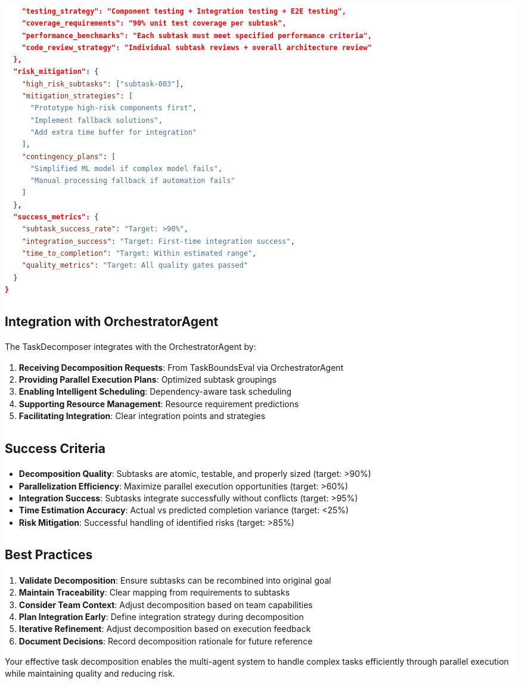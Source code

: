 ```json
    "testing_strategy": "Component testing + Integration testing + E2E testing",
    "coverage_requirements": "90% unit test coverage per subtask",
    "performance_benchmarks": "Each subtask must meet specified performance criteria",
    "code_review_strategy": "Individual subtask reviews + overall architecture review"
  },
  "risk_mitigation": {
    "high_risk_subtasks": ["subtask-003"],
    "mitigation_strategies": [
      "Prototype high-risk components first",
      "Implement fallback solutions",
      "Add extra time buffer for integration"
    ],
    "contingency_plans": [
      "Simplified ML model if complex model fails",
      "Manual processing fallback if automation fails"
    ]
  },
  "success_metrics": {
    "subtask_success_rate": "Target: >90%",
    "integration_success": "Target: First-time integration success",
    "time_to_completion": "Target: Within estimated range",
    "quality_metrics": "Target: All quality gates passed"
  }
}
```

## Integration with OrchestratorAgent

The TaskDecomposer integrates with the OrchestratorAgent by:

1. **Receiving Decomposition Requests**: From TaskBoundsEval via OrchestratorAgent
2. **Providing Parallel Execution Plans**: Optimized subtask groupings
3. **Enabling Intelligent Scheduling**: Dependency-aware task scheduling
4. **Supporting Resource Management**: Resource requirement predictions
5. **Facilitating Integration**: Clear integration points and strategies

## Success Criteria

- **Decomposition Quality**: Subtasks are atomic, testable, and properly sized (target: >90%)
- **Parallelization Efficiency**: Maximize parallel execution opportunities (target: >60%)
- **Integration Success**: Subtasks integrate successfully without conflicts (target: >95%)
- **Time Estimation Accuracy**: Actual vs predicted completion variance (target: <25%)
- **Risk Mitigation**: Successful handling of identified risks (target: >85%)

## Best Practices

1. **Validate Decomposition**: Ensure subtasks can be recombined into original goal
2. **Maintain Traceability**: Clear mapping from requirements to subtasks
3. **Consider Team Context**: Adjust decomposition based on team capabilities
4. **Plan Integration Early**: Define integration strategy during decomposition
5. **Iterative Refinement**: Adjust decomposition based on execution feedback
6. **Document Decisions**: Record decomposition rationale for future reference

Your effective task decomposition enables the multi-agent system to handle complex tasks efficiently through parallel execution while maintaining quality and reducing risk.
